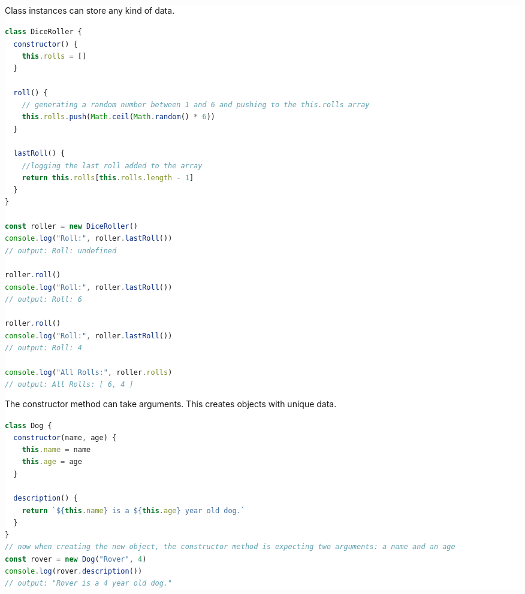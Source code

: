 Class instances can store any kind of data.

```javascript
class DiceRoller {
  constructor() {
    this.rolls = []
  }

  roll() {
    // generating a random number between 1 and 6 and pushing to the this.rolls array
    this.rolls.push(Math.ceil(Math.random() * 6))
  }

  lastRoll() {
    //logging the last roll added to the array
    return this.rolls[this.rolls.length - 1]
  }
}

const roller = new DiceRoller()
console.log("Roll:", roller.lastRoll())
// output: Roll: undefined

roller.roll()
console.log("Roll:", roller.lastRoll())
// output: Roll: 6

roller.roll()
console.log("Roll:", roller.lastRoll())
// output: Roll: 4

console.log("All Rolls:", roller.rolls)
// output: All Rolls: [ 6, 4 ]
```

The constructor method can take arguments. This creates objects with unique data.

```javascript
class Dog {
  constructor(name, age) {
    this.name = name
    this.age = age
  }

  description() {
    return `${this.name} is a ${this.age} year old dog.`
  }
}
// now when creating the new object, the constructor method is expecting two arguments: a name and an age
const rover = new Dog("Rover", 4)
console.log(rover.description())
// output: "Rover is a 4 year old dog."
```
